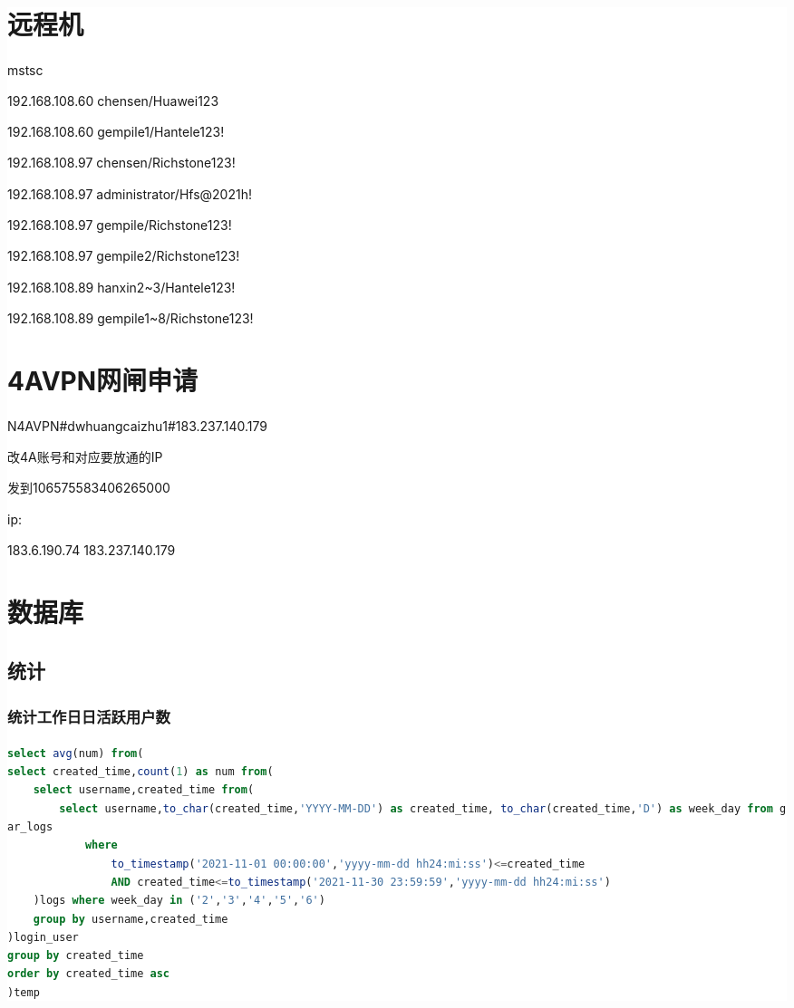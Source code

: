 

# 远程机

mstsc

192.168.108.60 chensen/Huawei123

192.168.108.60 gempile1/Hantele123!

192.168.108.97 chensen/Richstone123!

192.168.108.97 administrator/Hfs@2021h!

192.168.108.97 gempile/Richstone123!

192.168.108.97 gempile2/Richstone123!

192.168.108.89 hanxin2~3/Hantele123!

192.168.108.89 gempile1~8/Richstone123!



# 4AVPN网闸申请

N4AVPN#dwhuangcaizhu1#183.237.140.179

改4A账号和对应要放通的IP

发到106575583406265000

ip:

183.6.190.74
183.237.140.179



# 数据库

## 统计



### 统计工作日日活跃用户数

```sql
select avg(num) from(
select created_time,count(1) as num from(
	select username,created_time from(
		select username,to_char(created_time,'YYYY-MM-DD') as created_time, to_char(created_time,'D') as week_day from gar_logs 
			where 
				to_timestamp('2021-11-01 00:00:00','yyyy-mm-dd hh24:mi:ss')<=created_time 
				AND created_time<=to_timestamp('2021-11-30 23:59:59','yyyy-mm-dd hh24:mi:ss') 
	)logs where week_day in ('2','3','4','5','6')
	group by username,created_time
)login_user 
group by created_time
order by created_time asc
)temp
```
